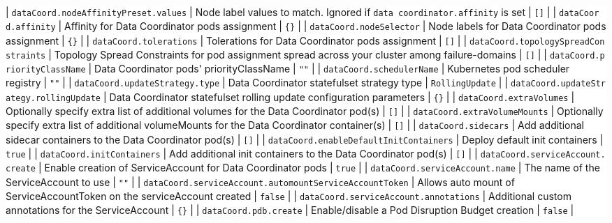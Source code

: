 | `dataCoord.nodeAffinityPreset.values`                         | Node label values to match. Ignored if `data coordinator.affinity` is set                                                                                                                                                      | `[]`             |
| `dataCoord.affinity`                                          | Affinity for Data Coordinator pods assignment                                                                                                                                                                                  | `{}`             |
| `dataCoord.nodeSelector`                                      | Node labels for Data Coordinator pods assignment                                                                                                                                                                               | `{}`             |
| `dataCoord.tolerations`                                       | Tolerations for Data Coordinator pods assignment                                                                                                                                                                               | `[]`             |
| `dataCoord.topologySpreadConstraints`                         | Topology Spread Constraints for pod assignment spread across your cluster among failure-domains                                                                                                                                | `[]`             |
| `dataCoord.priorityClassName`                                 | Data Coordinator pods' priorityClassName                                                                                                                                                                                       | `""`             |
| `dataCoord.schedulerName`                                     | Kubernetes pod scheduler registry                                                                                                                                                                                              | `""`             |
| `dataCoord.updateStrategy.type`                               | Data Coordinator statefulset strategy type                                                                                                                                                                                     | `RollingUpdate`  |
| `dataCoord.updateStrategy.rollingUpdate`                      | Data Coordinator statefulset rolling update configuration parameters                                                                                                                                                           | `{}`             |
| `dataCoord.extraVolumes`                                      | Optionally specify extra list of additional volumes for the Data Coordinator pod(s)                                                                                                                                            | `[]`             |
| `dataCoord.extraVolumeMounts`                                 | Optionally specify extra list of additional volumeMounts for the Data Coordinator container(s)                                                                                                                                 | `[]`             |
| `dataCoord.sidecars`                                          | Add additional sidecar containers to the Data Coordinator pod(s)                                                                                                                                                               | `[]`             |
| `dataCoord.enableDefaultInitContainers`                       | Deploy default init containers                                                                                                                                                                                                 | `true`           |
| `dataCoord.initContainers`                                    | Add additional init containers to the Data Coordinator pod(s)                                                                                                                                                                  | `[]`             |
| `dataCoord.serviceAccount.create`                             | Enable creation of ServiceAccount for Data Coordinator pods                                                                                                                                                                    | `true`           |
| `dataCoord.serviceAccount.name`                               | The name of the ServiceAccount to use                                                                                                                                                                                          | `""`             |
| `dataCoord.serviceAccount.automountServiceAccountToken`       | Allows auto mount of ServiceAccountToken on the serviceAccount created                                                                                                                                                         | `false`          |
| `dataCoord.serviceAccount.annotations`                        | Additional custom annotations for the ServiceAccount                                                                                                                                                                           | `{}`             |
| `dataCoord.pdb.create`                                        | Enable/disable a Pod Disruption Budget creation                                                                                                                                                                                | `false`          |